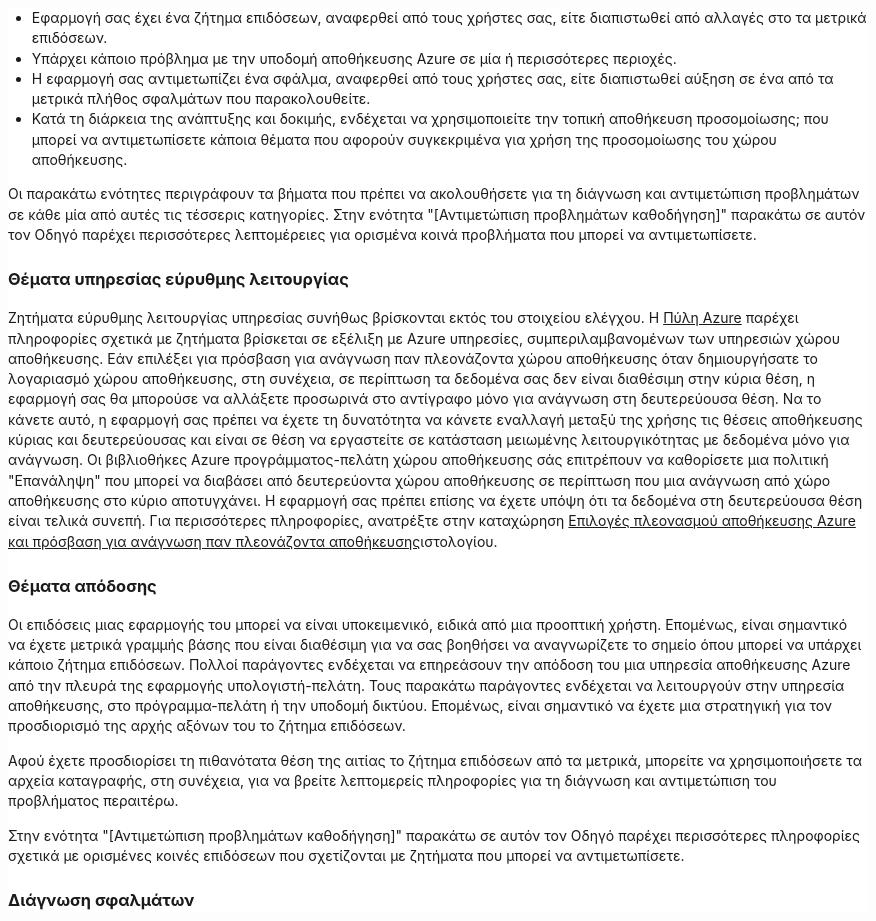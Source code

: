 - Εφαρμογή σας έχει ένα ζήτημα επιδόσεων, αναφερθεί από τους χρήστες σας, είτε διαπιστωθεί από αλλαγές στο τα μετρικά επιδόσεων.
- Υπάρχει κάποιο πρόβλημα με την υποδομή αποθήκευσης Azure σε μία ή περισσότερες περιοχές.
- Η εφαρμογή σας αντιμετωπίζει ένα σφάλμα, αναφερθεί από τους χρήστες σας, είτε διαπιστωθεί αύξηση σε ένα από τα μετρικά πλήθος σφαλμάτων που παρακολουθείτε.
- Κατά τη διάρκεια της ανάπτυξης και δοκιμής, ενδέχεται να χρησιμοποιείτε την τοπική αποθήκευση προσομοίωσης; που μπορεί να αντιμετωπίσετε κάποια θέματα που αφορούν συγκεκριμένα για χρήση της προσομοίωσης του χώρου αποθήκευσης.

Οι παρακάτω ενότητες περιγράφουν τα βήματα που πρέπει να ακολουθήσετε για τη διάγνωση και αντιμετώπιση προβλημάτων σε κάθε μία από αυτές τις τέσσερις κατηγορίες. Στην ενότητα "[Αντιμετώπιση προβλημάτων καθοδήγηση]" παρακάτω σε αυτόν τον Οδηγό παρέχει περισσότερες λεπτομέρειες για ορισμένα κοινά προβλήματα που μπορεί να αντιμετωπίσετε.

### <a name="service-health-issues"></a>Θέματα υπηρεσίας εύρυθμης λειτουργίας

Ζητήματα εύρυθμης λειτουργίας υπηρεσίας συνήθως βρίσκονται εκτός του στοιχείου ελέγχου. Η [Πύλη Azure](https://portal.azure.com) παρέχει πληροφορίες σχετικά με ζητήματα βρίσκεται σε εξέλιξη με Azure υπηρεσίες, συμπεριλαμβανομένων των υπηρεσιών χώρου αποθήκευσης. Εάν επιλέξει για πρόσβαση για ανάγνωση παν πλεονάζοντα χώρου αποθήκευσης όταν δημιουργήσατε το λογαριασμό χώρου αποθήκευσης, στη συνέχεια, σε περίπτωση τα δεδομένα σας δεν είναι διαθέσιμη στην κύρια θέση, η εφαρμογή σας θα μπορούσε να αλλάξετε προσωρινά στο αντίγραφο μόνο για ανάγνωση στη δευτερεύουσα θέση. Να το κάνετε αυτό, η εφαρμογή σας πρέπει να έχετε τη δυνατότητα να κάνετε εναλλαγή μεταξύ της χρήσης τις θέσεις αποθήκευσης κύριας και δευτερεύουσας και είναι σε θέση να εργαστείτε σε κατάσταση μειωμένης λειτουργικότητας με δεδομένα μόνο για ανάγνωση. Οι βιβλιοθήκες Azure προγράμματος-πελάτη χώρου αποθήκευσης σάς επιτρέπουν να καθορίσετε μια πολιτική "Επανάληψη" που μπορεί να διαβάσει από δευτερεύοντα χώρου αποθήκευσης σε περίπτωση που μια ανάγνωση από χώρο αποθήκευσης στο κύριο αποτυγχάνει. Η εφαρμογή σας πρέπει επίσης να έχετε υπόψη ότι τα δεδομένα στη δευτερεύουσα θέση είναι τελικά συνεπή. Για περισσότερες πληροφορίες, ανατρέξτε στην καταχώρηση [Επιλογές πλεονασμού αποθήκευσης Azure και πρόσβαση για ανάγνωση παν πλεονάζοντα αποθήκευσης](https://blogs.msdn.microsoft.com/windowsazurestorage/2013/12/11/windows-azure-storage-redundancy-options-and-read-access-geo-redundant-storage/)ιστολογίου.

### <a name="performance-issues"></a>Θέματα απόδοσης

Οι επιδόσεις μιας εφαρμογής του μπορεί να είναι υποκειμενικό, ειδικά από μια προοπτική χρήστη. Επομένως, είναι σημαντικό να έχετε μετρικά γραμμής βάσης που είναι διαθέσιμη για να σας βοηθήσει να αναγνωρίζετε το σημείο όπου μπορεί να υπάρχει κάποιο ζήτημα επιδόσεων. Πολλοί παράγοντες ενδέχεται να επηρεάσουν την απόδοση του μια υπηρεσία αποθήκευσης Azure από την πλευρά της εφαρμογής υπολογιστή-πελάτη. Τους παρακάτω παράγοντες ενδέχεται να λειτουργούν στην υπηρεσία αποθήκευσης, στο πρόγραμμα-πελάτη ή την υποδομή δικτύου. Επομένως, είναι σημαντικό να έχετε μια στρατηγική για τον προσδιορισμό της αρχής αξόνων του το ζήτημα επιδόσεων.

Αφού έχετε προσδιορίσει τη πιθανότατα θέση της αιτίας το ζήτημα επιδόσεων από τα μετρικά, μπορείτε να χρησιμοποιήσετε τα αρχεία καταγραφής, στη συνέχεια, για να βρείτε λεπτομερείς πληροφορίες για τη διάγνωση και αντιμετώπιση του προβλήματος περαιτέρω.

Στην ενότητα "[Αντιμετώπιση προβλημάτων καθοδήγηση]" παρακάτω σε αυτόν τον Οδηγό παρέχει περισσότερες πληροφορίες σχετικά με ορισμένες κοινές επιδόσεων που σχετίζονται με ζητήματα που μπορεί να αντιμετωπίσετε.

### <a name="diagnosing-errors"></a>Διάγνωση σφαλμάτων
